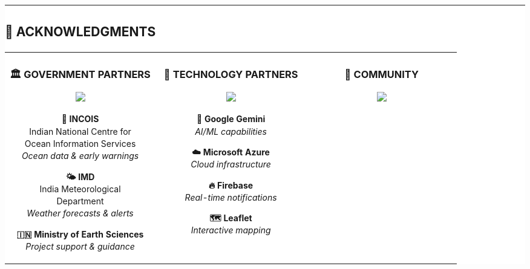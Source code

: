 </div>

---

## 🙏 ACKNOWLEDGMENTS

<div align="center">

<table>
<tr>
<td width="33%" align="center">

### 🏛️ GOVERNMENT PARTNERS

<img src="https://img.icons8.com/fluency/96/000000/government.png" width="70"/><br/>

**🌊 INCOIS**  
Indian National Centre for  
Ocean Information Services  
*Ocean data & early warnings*

**🌤️ IMD**  
India Meteorological  
Department  
*Weather forecasts & alerts*

**🇮🇳 Ministry of Earth Sciences**  
*Project support & guidance*

</td>
<td width="33%" align="center">

### 🤖 TECHNOLOGY PARTNERS

<img src="https://img.icons8.com/fluency/96/000000/artificial-intelligence.png" width="70"/><br/>

**🔷 Google Gemini**  
*AI/ML capabilities*

**☁️ Microsoft Azure**  
*Cloud infrastructure*

**🔥 Firebase**  
*Real-time notifications*

**🗺️ Leaflet**  
*Interactive mapping*

</td>
<td width="33%" align="center">

### 👥 COMMUNITY

<img src="https://img.icons8.com/fluency/96/000000/people.png" width="70"/><br/>
